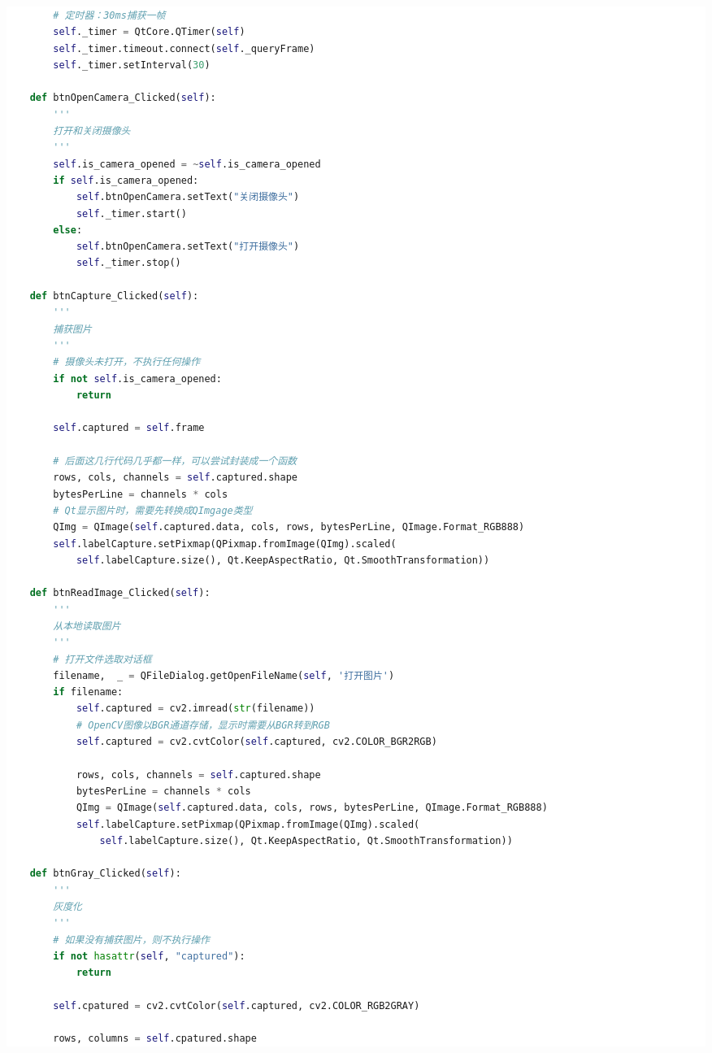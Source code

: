 ```python
        # 定时器：30ms捕获一帧
        self._timer = QtCore.QTimer(self)
        self._timer.timeout.connect(self._queryFrame)
        self._timer.setInterval(30)

    def btnOpenCamera_Clicked(self):
        '''
        打开和关闭摄像头
        '''
        self.is_camera_opened = ~self.is_camera_opened
        if self.is_camera_opened:
            self.btnOpenCamera.setText("关闭摄像头")
            self._timer.start()
        else:
            self.btnOpenCamera.setText("打开摄像头")
            self._timer.stop()

    def btnCapture_Clicked(self):
        '''
        捕获图片
        '''
        # 摄像头未打开，不执行任何操作
        if not self.is_camera_opened:
            return

        self.captured = self.frame

        # 后面这几行代码几乎都一样，可以尝试封装成一个函数
        rows, cols, channels = self.captured.shape
        bytesPerLine = channels * cols
        # Qt显示图片时，需要先转换成QImgage类型
        QImg = QImage(self.captured.data, cols, rows, bytesPerLine, QImage.Format_RGB888)
        self.labelCapture.setPixmap(QPixmap.fromImage(QImg).scaled(
            self.labelCapture.size(), Qt.KeepAspectRatio, Qt.SmoothTransformation))

    def btnReadImage_Clicked(self):
        '''
        从本地读取图片
        '''
        # 打开文件选取对话框
        filename,  _ = QFileDialog.getOpenFileName(self, '打开图片')
        if filename:
            self.captured = cv2.imread(str(filename))
            # OpenCV图像以BGR通道存储，显示时需要从BGR转到RGB
            self.captured = cv2.cvtColor(self.captured, cv2.COLOR_BGR2RGB)

            rows, cols, channels = self.captured.shape
            bytesPerLine = channels * cols
            QImg = QImage(self.captured.data, cols, rows, bytesPerLine, QImage.Format_RGB888)
            self.labelCapture.setPixmap(QPixmap.fromImage(QImg).scaled(
                self.labelCapture.size(), Qt.KeepAspectRatio, Qt.SmoothTransformation))

    def btnGray_Clicked(self):
        '''
        灰度化
        '''
        # 如果没有捕获图片，则不执行操作
        if not hasattr(self, "captured"):
            return

        self.cpatured = cv2.cvtColor(self.captured, cv2.COLOR_RGB2GRAY)

        rows, columns = self.cpatured.shape
```